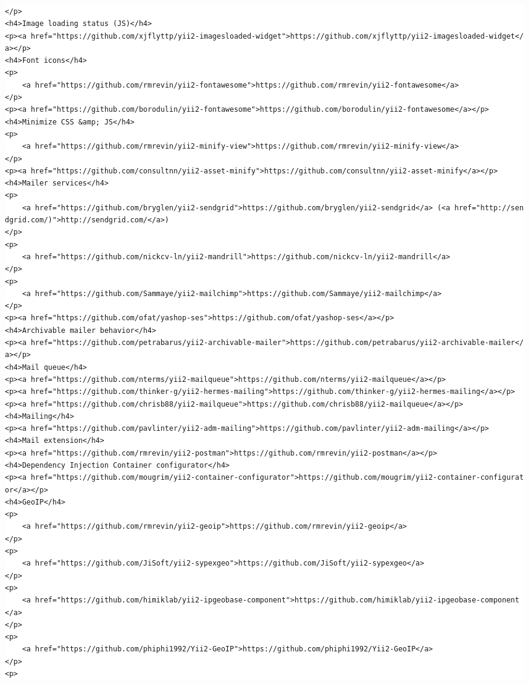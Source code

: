     </p>
    <h4>Image loading status (JS)</h4>
    <p><a href="https://github.com/xjflyttp/yii2-imagesloaded-widget">https://github.com/xjflyttp/yii2-imagesloaded-widget</a></p>
    <h4>Font icons</h4>
    <p>
        <a href="https://github.com/rmrevin/yii2-fontawesome">https://github.com/rmrevin/yii2-fontawesome</a>
    </p>
    <p><a href="https://github.com/borodulin/yii2-fontawesome">https://github.com/borodulin/yii2-fontawesome</a></p>
    <h4>Minimize CSS &amp; JS</h4>
    <p>
        <a href="https://github.com/rmrevin/yii2-minify-view">https://github.com/rmrevin/yii2-minify-view</a>
    </p>
    <p><a href="https://github.com/consultnn/yii2-asset-minify">https://github.com/consultnn/yii2-asset-minify</a></p>
    <h4>Mailer services</h4>
    <p>
        <a href="https://github.com/bryglen/yii2-sendgrid">https://github.com/bryglen/yii2-sendgrid</a> (<a href="http://sendgrid.com/)">http://sendgrid.com/</a>)
    </p>
    <p>
        <a href="https://github.com/nickcv-ln/yii2-mandrill">https://github.com/nickcv-ln/yii2-mandrill</a>
    </p>
    <p>
        <a href="https://github.com/Sammaye/yii2-mailchimp">https://github.com/Sammaye/yii2-mailchimp</a>
    </p>
    <p><a href="https://github.com/ofat/yashop-ses">https://github.com/ofat/yashop-ses</a></p>
    <h4>Archivable mailer behavior</h4>
    <p><a href="https://github.com/petrabarus/yii2-archivable-mailer">https://github.com/petrabarus/yii2-archivable-mailer</a></p>
    <h4>Mail queue</h4>
    <p><a href="https://github.com/nterms/yii2-mailqueue">https://github.com/nterms/yii2-mailqueue</a></p>
    <p><a href="https://github.com/thinker-g/yii2-hermes-mailing">https://github.com/thinker-g/yii2-hermes-mailing</a></p>
    <p><a href="https://github.com/chrisb88/yii2-mailqueue">https://github.com/chrisb88/yii2-mailqueue</a></p>
    <h4>Mailing</h4>
    <p><a href="https://github.com/pavlinter/yii2-adm-mailing">https://github.com/pavlinter/yii2-adm-mailing</a></p>
    <h4>Mail extension</h4>
    <p><a href="https://github.com/rmrevin/yii2-postman">https://github.com/rmrevin/yii2-postman</a></p>
    <h4>Dependency Injection Container configurator</h4>
    <p><a href="https://github.com/mougrim/yii2-container-configurator">https://github.com/mougrim/yii2-container-configurator</a></p>
    <h4>GeoIP</h4>
    <p>
        <a href="https://github.com/rmrevin/yii2-geoip">https://github.com/rmrevin/yii2-geoip</a>
    </p>
    <p>
        <a href="https://github.com/JiSoft/yii2-sypexgeo">https://github.com/JiSoft/yii2-sypexgeo</a>
    </p>
    <p>
        <a href="https://github.com/himiklab/yii2-ipgeobase-component">https://github.com/himiklab/yii2-ipgeobase-component</a>
    </p>
    <p>
        <a href="https://github.com/phiphi1992/Yii2-GeoIP">https://github.com/phiphi1992/Yii2-GeoIP</a>
    </p>
    <p>